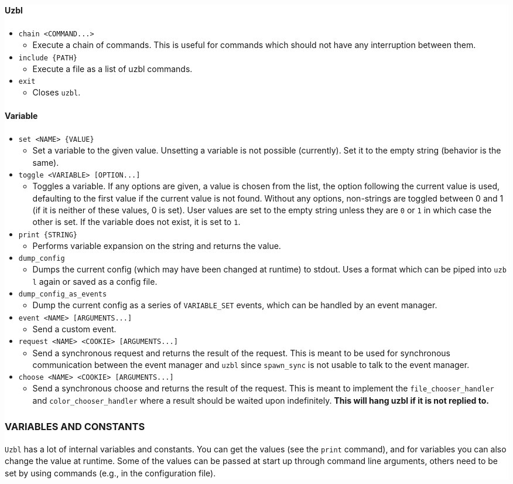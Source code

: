 #### Uzbl

* `chain <COMMAND...>`
  - Execute a chain of commands. This is useful for commands which should not
    have any interruption between them.
* `include {PATH}`
  - Execute a file as a list of uzbl commands.
* `exit`
  - Closes `uzbl`.

#### Variable

* `set <NAME> {VALUE}`
  - Set a variable to the given value. Unsetting a variable is not possible
    (currently). Set it to the empty string (behavior is the same).
* `toggle <VARIABLE> [OPTION...]`
  - Toggles a variable. If any options are given, a value is chosen from the
    list, the option following the current value is used, defaulting to the
    first value if the current value is not found. Without any options,
    non-strings are toggled between 0 and 1 (if it is neither of these values,
    0 is set). User values are set to the empty string unless they are `0` or
    `1` in which case the other is set. If the variable does not exist, it is
    set to `1`.
* `print {STRING}`
  - Performs variable expansion on the string and returns the value.
* `dump_config`
  - Dumps the current config (which may have been changed at runtime) to
    stdout. Uses a format which can be piped into `uzbl` again or saved as a
    config file.
* `dump_config_as_events`
  - Dump the current config as a series of `VARIABLE_SET` events, which can be
    handled by an event manager.
* `event <NAME> [ARGUMENTS...]`
  - Send a custom event.
* `request <NAME> <COOKIE> [ARGUMENTS...]`
  - Send a synchronous request and returns the result of the request. This is
    meant to be used for synchronous communication between the event manager
    and `uzbl` since `spawn_sync` is not usable to talk to the event manager.
* `choose <NAME> <COOKIE> [ARGUMENTS...]`
  - Send a synchronous choose and returns the result of the request. This is
    meant to implement the `file_chooser_handler` and `color_chooser_handler`
    where a result should be waited upon indefinitely. **This will hang uzbl if
    it is not replied to.**

### VARIABLES AND CONSTANTS

`Uzbl` has a lot of internal variables and constants. You can get the values
(see the `print` command), and for variables you can also change the value at
runtime. Some of the values can be passed at start up through command line
arguments, others need to be set by using commands (e.g., in the configuration
file).

